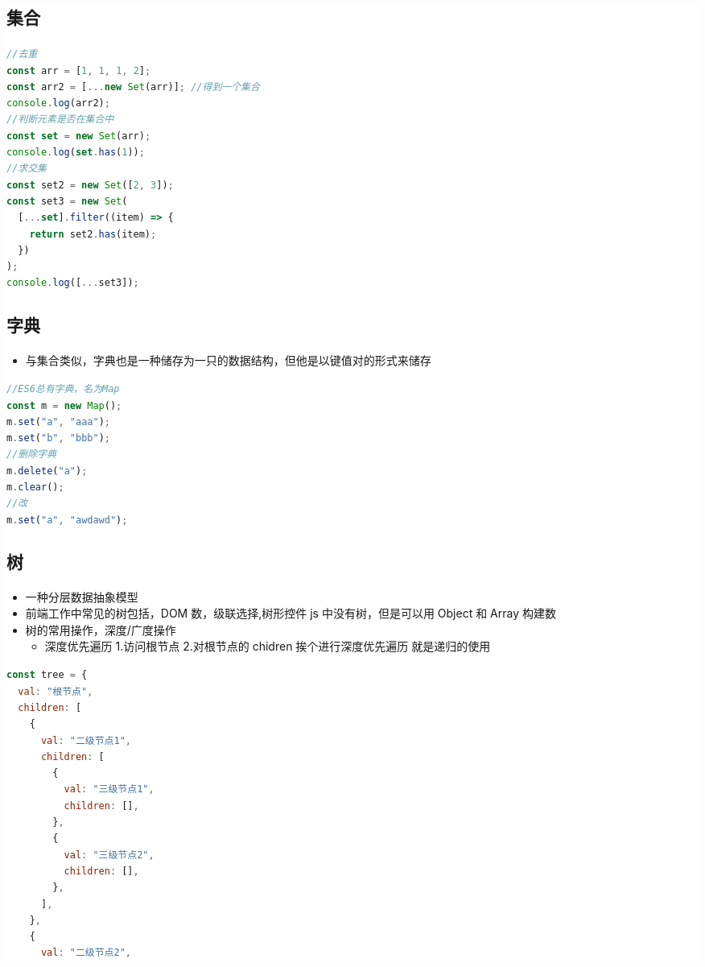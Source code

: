 ## 集合

```javascript
//去重
const arr = [1, 1, 1, 2];
const arr2 = [...new Set(arr)]; //得到一个集合
console.log(arr2);
//判断元素是否在集合中
const set = new Set(arr);
console.log(set.has(1));
//求交集
const set2 = new Set([2, 3]);
const set3 = new Set(
  [...set].filter((item) => {
    return set2.has(item);
  })
);
console.log([...set3]);
```

## 字典

- 与集合类似，字典也是一种储存为一只的数据结构，但他是以键值对的形式来储存

```javascript
//ES6总有字典，名为Map
const m = new Map();
m.set("a", "aaa");
m.set("b", "bbb");
//删除字典
m.delete("a");
m.clear();
//改
m.set("a", "awdawd");
```

## 树

- 一种分层数据抽象模型
- 前端工作中常见的树包括，DOM 数，级联选择,树形控件
  js 中没有树，但是可以用 Object 和 Array 构建数
- 树的常用操作，深度/广度操作
  - 深度优先遍历 1.访问根节点 2.对根节点的 chidren 挨个进行深度优先遍历
    就是递归的使用

```javascript
const tree = {
  val: "根节点",
  children: [
    {
      val: "二级节点1",
      children: [
        {
          val: "三级节点1",
          children: [],
        },
        {
          val: "三级节点2",
          children: [],
        },
      ],
    },
    {
      val: "二级节点2",
```